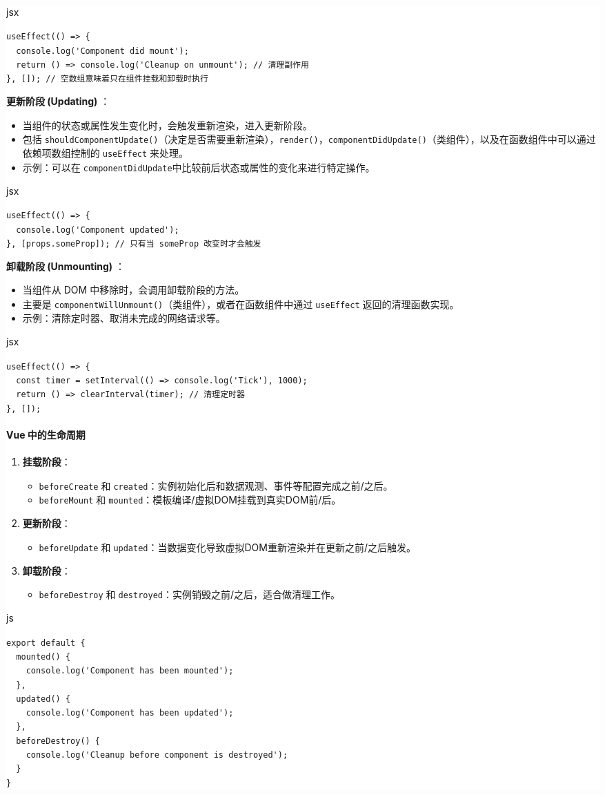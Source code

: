 jsx

```
useEffect(() => {
  console.log('Component did mount');
  return () => console.log('Cleanup on unmount'); // 清理副作用
}, []); // 空数组意味着只在组件挂载和卸载时执行
```

**更新阶段 (Updating)**      ：

- 当组件的状态或属性发生变化时，会触发重新渲染，进入更新阶段。
- 包括 `shouldComponentUpdate()`​（决定是否需要重新渲染），`render()`​，`componentDidUpdate()`​（类组件），以及在函数组件中可以通过依赖项数组控制的 `useEffect`​ 来处理。
- 示例：可以在 `componentDidUpdate`​ 中比较前后状态或属性的变化来进行特定操作。

jsx

```
useEffect(() => {
  console.log('Component updated');
}, [props.someProp]); // 只有当 someProp 改变时才会触发
```

**卸载阶段 (Unmounting)**      ：

- 当组件从 DOM 中移除时，会调用卸载阶段的方法。
- 主要是 `componentWillUnmount()`​（类组件），或者在函数组件中通过 `useEffect`​ 返回的清理函数实现。
- 示例：清除定时器、取消未完成的网络请求等。

jsx

```
useEffect(() => {
  const timer = setInterval(() => console.log('Tick'), 1000);
  return () => clearInterval(timer); // 清理定时器
}, []);
```

#### Vue 中的生命周期

1. **挂载阶段**：

    - ​`beforeCreate`​ 和 `created`​：实例初始化后和数据观测、事件等配置完成之前/之后。
    - ​`beforeMount`​ 和 `mounted`​：模板编译/虚拟DOM挂载到真实DOM前/后。
2. **更新阶段**：

    - ​`beforeUpdate`​ 和 `updated`​：当数据变化导致虚拟DOM重新渲染并在更新之前/之后触发。
3. **卸载阶段**：

    - ​`beforeDestroy`​ 和 `destroyed`​：实例销毁之前/之后，适合做清理工作。

js

```
export default {
  mounted() {
    console.log('Component has been mounted');
  },
  updated() {
    console.log('Component has been updated');
  },
  beforeDestroy() {
    console.log('Cleanup before component is destroyed');
  }
}
```
